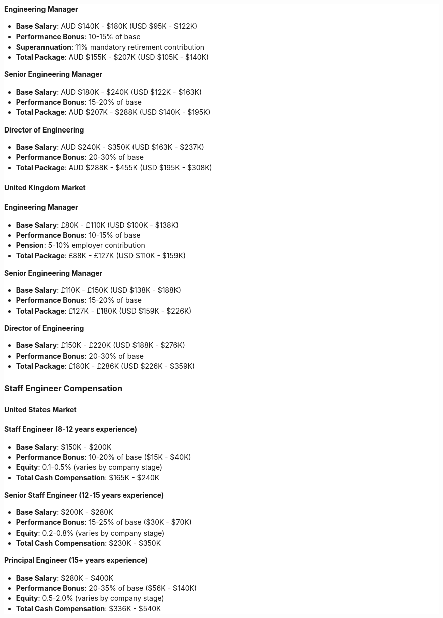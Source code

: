 **Engineering Manager**
- **Base Salary**: AUD $140K - $180K (USD $95K - $122K)
- **Performance Bonus**: 10-15% of base
- **Superannuation**: 11% mandatory retirement contribution
- **Total Package**: AUD $155K - $207K (USD $105K - $140K)

**Senior Engineering Manager**
- **Base Salary**: AUD $180K - $240K (USD $122K - $163K)
- **Performance Bonus**: 15-20% of base
- **Total Package**: AUD $207K - $288K (USD $140K - $195K)

**Director of Engineering**
- **Base Salary**: AUD $240K - $350K (USD $163K - $237K)
- **Performance Bonus**: 20-30% of base
- **Total Package**: AUD $288K - $455K (USD $195K - $308K)

#### United Kingdom Market

**Engineering Manager**
- **Base Salary**: £80K - £110K (USD $100K - $138K)
- **Performance Bonus**: 10-15% of base
- **Pension**: 5-10% employer contribution
- **Total Package**: £88K - £127K (USD $110K - $159K)

**Senior Engineering Manager**
- **Base Salary**: £110K - £150K (USD $138K - $188K)
- **Performance Bonus**: 15-20% of base
- **Total Package**: £127K - £180K (USD $159K - $226K)

**Director of Engineering**
- **Base Salary**: £150K - £220K (USD $188K - $276K)
- **Performance Bonus**: 20-30% of base
- **Total Package**: £180K - £286K (USD $226K - $359K)

### Staff Engineer Compensation

#### United States Market

**Staff Engineer (8-12 years experience)**
- **Base Salary**: $150K - $200K
- **Performance Bonus**: 10-20% of base ($15K - $40K)
- **Equity**: 0.1-0.5% (varies by company stage)
- **Total Cash Compensation**: $165K - $240K

**Senior Staff Engineer (12-15 years experience)**
- **Base Salary**: $200K - $280K
- **Performance Bonus**: 15-25% of base ($30K - $70K)
- **Equity**: 0.2-0.8% (varies by company stage)
- **Total Cash Compensation**: $230K - $350K

**Principal Engineer (15+ years experience)**
- **Base Salary**: $280K - $400K
- **Performance Bonus**: 20-35% of base ($56K - $140K)
- **Equity**: 0.5-2.0% (varies by company stage)
- **Total Cash Compensation**: $336K - $540K
